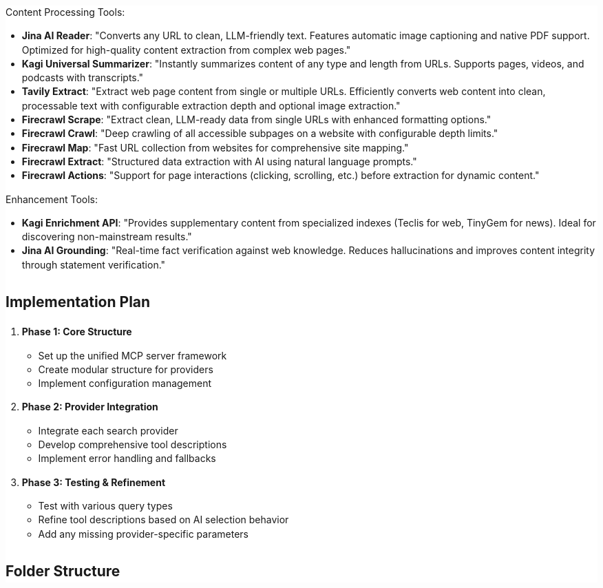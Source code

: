 Content Processing Tools:

- **Jina AI Reader**: "Converts any URL to clean, LLM-friendly text.
  Features automatic image captioning and native PDF support.
  Optimized for high-quality content extraction from complex web
  pages."
- **Kagi Universal Summarizer**: "Instantly summarizes content of any
  type and length from URLs. Supports pages, videos, and podcasts with
  transcripts."
- **Tavily Extract**: "Extract web page content from single or
  multiple URLs. Efficiently converts web content into clean,
  processable text with configurable extraction depth and optional
  image extraction."
- **Firecrawl Scrape**: "Extract clean, LLM-ready data from single URLs with
  enhanced formatting options."
- **Firecrawl Crawl**: "Deep crawling of all accessible subpages on a website
  with configurable depth limits."
- **Firecrawl Map**: "Fast URL collection from websites for comprehensive site
  mapping."
- **Firecrawl Extract**: "Structured data extraction with AI using natural
  language prompts."
- **Firecrawl Actions**: "Support for page interactions (clicking, scrolling,
  etc.) before extraction for dynamic content."

Enhancement Tools:

- **Kagi Enrichment API**: "Provides supplementary content from
  specialized indexes (Teclis for web, TinyGem for news). Ideal for
  discovering non-mainstream results."
- **Jina AI Grounding**: "Real-time fact verification against web
  knowledge. Reduces hallucinations and improves content integrity
  through statement verification."

## Implementation Plan

1. **Phase 1: Core Structure**

   - Set up the unified MCP server framework
   - Create modular structure for providers
   - Implement configuration management

2. **Phase 2: Provider Integration**

   - Integrate each search provider
   - Develop comprehensive tool descriptions
   - Implement error handling and fallbacks

3. **Phase 3: Testing & Refinement**
   - Test with various query types
   - Refine tool descriptions based on AI selection behavior
   - Add any missing provider-specific parameters

## Folder Structure
